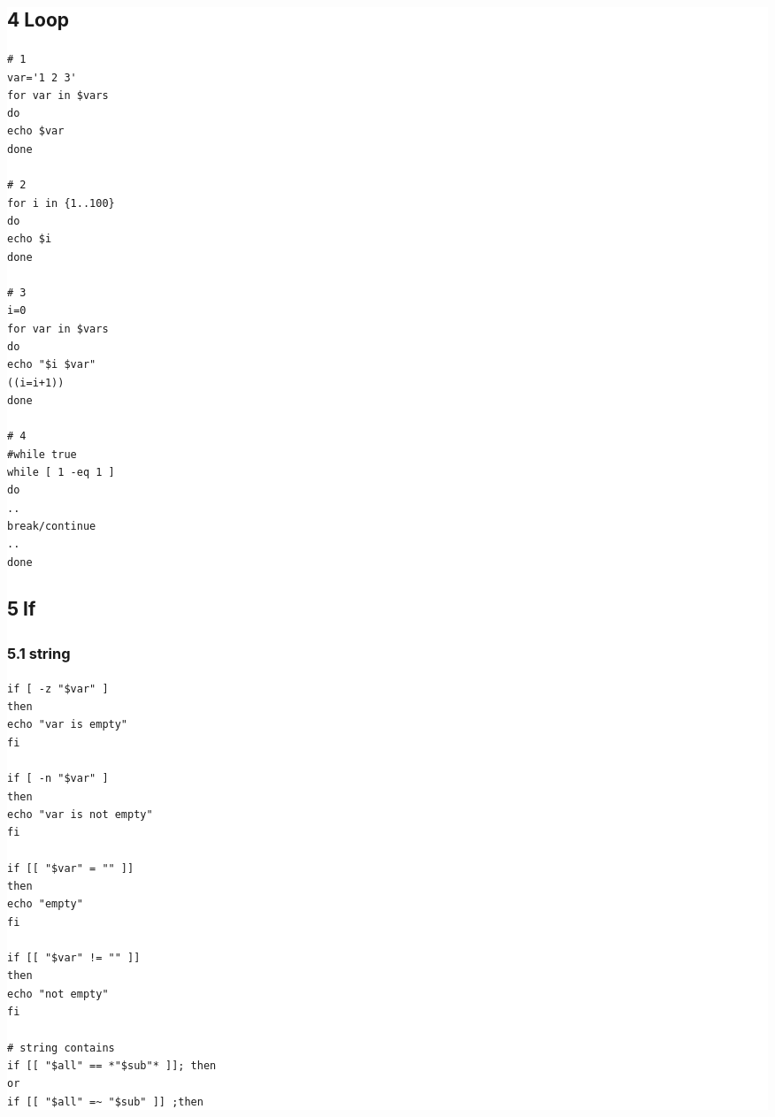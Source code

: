 ## 4 <a id='loop'></a>Loop
```
# 1
var='1 2 3'
for var in $vars
do
echo $var
done

# 2
for i in {1..100}
do
echo $i
done

# 3
i=0
for var in $vars
do
echo "$i $var"
((i=i+1))
done

# 4
#while true
while [ 1 -eq 1 ]
do
..
break/continue
..
done
```

## 5 <a id='if'></a>If

### 5.1 string
```
if [ -z "$var" ]
then
echo "var is empty"
fi

if [ -n "$var" ]
then
echo "var is not empty"
fi

if [[ "$var" = "" ]]
then
echo "empty"
fi

if [[ "$var" != "" ]]
then
echo "not empty"
fi

# string contains
if [[ "$all" == *"$sub"* ]]; then
or
if [[ "$all" =~ "$sub" ]] ;then
```
